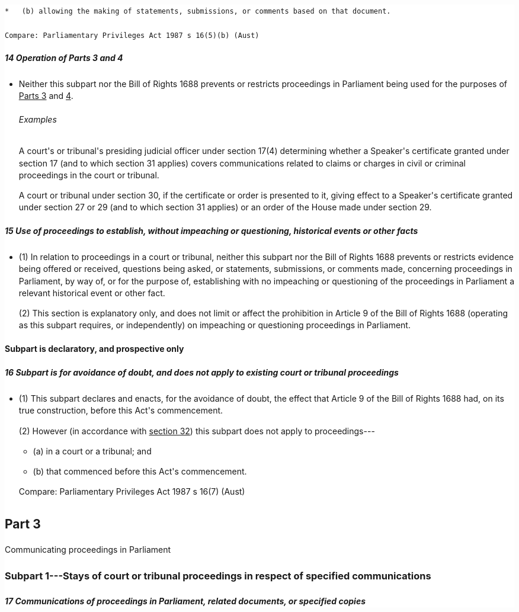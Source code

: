     *   (b) allowing the making of statements, submissions, or comments based on that document.
    
    Compare: Parliamentary Privileges Act 1987 s 16(5)(b) (Aust)

##### 14 Operation of Parts 3 and 4
    
*   Neither this subpart nor the Bill of Rights 1688 prevents or restricts proceedings in Parliament being used for the purposes of [Parts 3][24] and [4][32].
    
    ###### Examples
    
    A court's or tribunal's presiding judicial officer under section 17(4) determining whether a Speaker's certificate granted under section 17 (and to which section 31 applies) covers communications related to claims or charges in civil or criminal proceedings in the court or tribunal.
    
    A court or tribunal under section 30, if the certificate or order is presented to it, giving effect to a Speaker's certificate granted under section 27 or 29 (and to which section 31 applies) or an order of the House made under section 29\.

##### 15 Use of proceedings to establish, without impeaching or questioning, historical events or other facts
    
*   (1) In relation to proceedings in a court or tribunal, neither this subpart nor the Bill of Rights 1688 prevents or restricts evidence being offered or received, questions being asked, or statements, submissions, or comments made, concerning proceedings in Parliament, by way of, or for the purpose of, establishing with no impeaching or questioning of the proceedings in Parliament a relevant historical event or other fact.
    
    (2) This section is explanatory only, and does not limit or affect the prohibition in Article 9 of the Bill of Rights 1688 (operating as this subpart requires, or independently) on impeaching or questioning proceedings in Parliament.

#### Subpart is declaratory, and prospective only

##### 16 Subpart is for avoidance of doubt, and does not apply to existing court or tribunal proceedings
    
*   (1) This subpart declares and enacts, for the avoidance of doubt, the effect that Article 9 of the Bill of Rights 1688 had, on its true construction, before this Act's commencement.
    
    (2) However (in accordance with [section 32][50]) this subpart does not apply to proceedings---
        
    *   (a) in a court or a tribunal; and
    
    *   (b) that commenced before this Act's commencement.
    
    Compare: Parliamentary Privileges Act 1987 s 16(7) (Aust)

## Part 3  
Communicating proceedings in Parliament

### Subpart 1---Stays of court or tribunal proceedings in respect of specified communications

##### 17 Communications of proceedings in Parliament, related documents, or specified copies
    

[0]: http://www.legislation.govt.nz/act/public/2014/0058/latest/whole.html#DLM6052004
[1]: http://www.legislation.govt.nz/act/public/2014/0058/latest/whole.html#DLM6052005
[2]: http://www.legislation.govt.nz/act/public/2014/0058/latest/whole.html#DLM6052006
[3]: http://www.legislation.govt.nz/act/public/2014/0058/latest/whole.html#DLM6052008
[4]: http://www.legislation.govt.nz/act/public/2014/0058/latest/whole.html#DLM6136712
[5]: http://www.legislation.govt.nz/act/public/2014/0058/latest/whole.html#DLM6052009
[6]: http://www.legislation.govt.nz/act/public/2014/0058/latest/whole.html#DLM6052042
[7]: http://www.legislation.govt.nz/act/public/2014/0058/latest/whole.html#DLM6136721
[8]: http://www.legislation.govt.nz/act/public/2014/0058/latest/whole.html#DLM6136722
[9]: http://www.legislation.govt.nz/act/public/2014/0058/latest/whole.html#DLM6052083
[10]: http://www.legislation.govt.nz/act/public/2014/0058/latest/whole.html#DLM6052084
[11]: http://www.legislation.govt.nz/act/public/2014/0058/latest/whole.html#DLM6136723
[12]: http://www.legislation.govt.nz/act/public/2014/0058/latest/whole.html#DLM6136724
[13]: http://www.legislation.govt.nz/act/public/2014/0058/latest/whole.html#DLM6136725
[14]: http://www.legislation.govt.nz/act/public/2014/0058/latest/whole.html#DLM6136726
[15]: http://www.legislation.govt.nz/act/public/2014/0058/latest/whole.html#DLM6136727
[16]: http://www.legislation.govt.nz/act/public/2014/0058/latest/whole.html#DLM6136729
[17]: http://www.legislation.govt.nz/act/public/2014/0058/latest/whole.html#DLM6136730
[18]: http://www.legislation.govt.nz/act/public/2014/0058/latest/whole.html#DLM6136731
[19]: http://www.legislation.govt.nz/act/public/2014/0058/latest/whole.html#DLM6136732
[20]: http://www.legislation.govt.nz/act/public/2014/0058/latest/whole.html#DLM6136733
[21]: http://www.legislation.govt.nz/act/public/2014/0058/latest/whole.html#DLM6136734
[22]: http://www.legislation.govt.nz/act/public/2014/0058/latest/whole.html#DLM6136735
[23]: http://www.legislation.govt.nz/act/public/2014/0058/latest/whole.html#DLM6136736
[24]: http://www.legislation.govt.nz/act/public/2014/0058/latest/whole.html#DLM6136737
[25]: http://www.legislation.govt.nz/act/public/2014/0058/latest/whole.html#DLM6136738
[26]: http://www.legislation.govt.nz/act/public/2014/0058/latest/whole.html#DLM6052087
[27]: http://www.legislation.govt.nz/act/public/2014/0058/latest/whole.html#DLM6136740
[28]: http://www.legislation.govt.nz/act/public/2014/0058/latest/whole.html#DLM6052089
[29]: http://www.legislation.govt.nz/act/public/2014/0058/latest/whole.html#DLM6052090
[30]: http://www.legislation.govt.nz/act/public/2014/0058/latest/whole.html#DLM6052091
[31]: http://www.legislation.govt.nz/act/public/2014/0058/latest/whole.html#DLM6052092
[32]: http://www.legislation.govt.nz/act/public/2014/0058/latest/whole.html#DLM6136741
[33]: http://www.legislation.govt.nz/act/public/2014/0058/latest/whole.html#DLM6136742
[34]: http://www.legislation.govt.nz/act/public/2014/0058/latest/whole.html#DLM6136743
[35]: http://www.legislation.govt.nz/act/public/2014/0058/latest/whole.html#DLM6136744
[36]: http://www.legislation.govt.nz/act/public/2014/0058/latest/whole.html#DLM6136745
[37]: http://www.legislation.govt.nz/act/public/2014/0058/latest/whole.html#DLM6136746
[38]: http://www.legislation.govt.nz/act/public/2014/0058/latest/whole.html#DLM6136747
[39]: http://www.legislation.govt.nz/act/public/2014/0058/latest/whole.html#DLM6136748
[40]: http://www.legislation.govt.nz/act/public/2014/0058/latest/whole.html#DLM6136749
[41]: http://www.legislation.govt.nz/act/public/2014/0058/latest/whole.html#DLM6136750
[42]: http://www.legislation.govt.nz/act/public/2014/0058/latest/whole.html#DLM6136751
[43]: http://www.legislation.govt.nz/act/public/2014/0058/latest/whole.html#DLM6136752
[44]: http://www.legislation.govt.nz/act/public/2014/0058/latest/whole.html#DLM6136753
[45]: http://www.legislation.govt.nz/act/public/2014/0058/latest/whole.html#DLM6136754
[46]: http://www.legislation.govt.nz/act/public/2014/0058/latest/whole.html#DLM6136755
[47]: http://www.legislation.govt.nz/act/public/2014/0058/latest/whole.html#DLM6136756
[48]: http://www.legislation.govt.nz/act/public/2014/0058/latest/whole.html#DLM6052108
[49]: http://www.legislation.govt.nz/act/public/2014/0058/latest/whole.html#DLM6052109
[50]: http://www.legislation.govt.nz/act/public/2014/0058/latest/whole.html#DLM6052110
[51]: http://www.legislation.govt.nz/act/public/2014/0058/latest/whole.html#DLM6052112
[52]: http://www.legislation.govt.nz/act/public/2014/0058/latest/whole.html#DLM6136757
[53]: http://www.legislation.govt.nz/act/public/2014/0058/latest/whole.html#DLM6052113
[54]: http://www.legislation.govt.nz/act/public/2014/0058/latest/whole.html#DLM6136759
[55]: http://www.legislation.govt.nz/act/public/2014/0058/latest/whole.html#DLM6217802
[56]: http://www.legislation.govt.nz/act/public/2014/0058/latest/whole.html#DLM6052115
[57]: http://www.legislation.govt.nz/act/public/2014/0058/latest/whole.html#DLM6052116
[58]: http://www.legislation.govt.nz/act/public/2014/0058/latest/whole.html#DLM6052117
[59]: http://www.legislation.govt.nz/act/public/2014/0058/latest/link.aspx?id=DLM167381
[60]: http://www.legislation.govt.nz/act/public/2014/0058/latest/link.aspx?id=DLM281418
[61]: http://www.legislation.govt.nz/act/public/2014/0058/latest/link.aspx?id=DLM280686
[62]: http://www.legislation.govt.nz/act/public/2014/0058/latest/link.aspx?id=DLM31458
[63]: http://www.legislation.govt.nz/act/public/2014/0058/latest/link.aspx?id=DLM1001934
[64]: http://www.legislation.govt.nz/act/public/2014/0058/latest/link.aspx?id=DLM282966
[65]: http://www.legislation.govt.nz/act/public/2014/0058/latest/link.aspx?id=DLM94231
[66]: http://www.legislation.govt.nz/act/public/2014/0058/latest/link.aspx?id=DLM94235
[67]: http://www.legislation.govt.nz/act/public/2014/0058/latest/link.aspx?id=DLM94236
[68]: http://www.legislation.govt.nz/act/public/2014/0058/latest/link.aspx?id=DLM1566136
[69]: http://www.legislation.govt.nz/act/public/2014/0058/latest/link.aspx?id=DLM135084
[70]: http://www.legislation.govt.nz/act/public/2014/0058/latest/link.aspx?id=DLM135091
[71]: http://www.legislation.govt.nz/act/public/2014/0058/latest/link.aspx?id=DLM168675
[72]: http://www.legislation.govt.nz/act/public/2014/0058/latest/link.aspx?id=DLM327381
[73]: http://www.legislation.govt.nz/act/public/2014/0058/latest/link.aspx?id=DLM328746
[74]: http://www.legislation.govt.nz/act/public/2014/0058/latest/link.aspx?id=DLM328748
[75]: http://www.legislation.govt.nz/act/public/2014/0058/latest/link.aspx?id=DLM328796
[76]: http://www.legislation.govt.nz/act/public/2014/0058/latest/link.aspx?id=DLM168696
[77]: http://www.legislation.govt.nz/act/public/2014/0058/latest/link.aspx?id=DLM168698
[78]: http://www.legislation.govt.nz/act/public/2014/0058/latest/link.aspx?id=DLM281424
[79]: http://www.legislation.govt.nz/act/public/2014/0058/latest/link.aspx?id=DLM281430
[80]: http://www.legislation.govt.nz/act/public/2014/0058/latest/link.aspx?id=DLM281431
[81]: http://www.legislation.govt.nz/act/public/2014/0058/latest/link.aspx?id=DLM281228
[82]: http://www.legislation.govt.nz/act/public/2014/0058/latest/link.aspx?id=DLM281229
[83]: http://www.legislation.govt.nz/act/public/2014/0058/latest/link.aspx?id=DLM281231
[84]: http://www.legislation.govt.nz/act/public/2014/0058/latest/link.aspx?id=DLM281278
[85]: http://www.legislation.govt.nz/act/public/2014/0058/latest/link.aspx?id=DLM281226
[86]: http://www.legislation.govt.nz/act/public/2014/0058/latest/link.aspx?id=DLM311863
[87]: http://www.legislation.govt.nz/act/public/2014/0058/latest/link.aspx?id=DLM310742
[88]: http://www.legislation.govt.nz/act/public/2014/0058/latest/link.aspx?id=DLM311866
[89]: http://www.legislation.govt.nz/act/public/2014/0058/latest/link.aspx?id=DLM168911
[90]: http://www.legislation.govt.nz/act/public/2014/0058/latest/link.aspx?id=DLM168927
[91]: http://www.legislation.govt.nz/act/public/2014/0058/latest/link.aspx?id=DLM168932
[92]: http://www.legislation.govt.nz/act/public/2014/0058/latest/link.aspx?id=DLM168934
[93]: http://www.legislation.govt.nz/act/public/2014/0058/latest/link.aspx?id=DLM168925
[94]: http://www.legislation.govt.nz/act/public/2014/0058/latest/link.aspx?id=DLM168942
[95]: http://www.legislation.govt.nz/act/public/2014/0058/latest/link.aspx?id=DLM3653503
[96]: http://www.legislation.govt.nz/act/public/2014/0058/latest/link.aspx?id=DLM3570826
[97]: http://www.legislation.govt.nz/act/public/2014/0058/latest/link.aspx?id=DLM281224
[98]: http://www.legislation.govt.nz/act/public/2014/0058/latest/link.aspx?id=DLM404458
[99]: http://www.legislation.govt.nz/act/public/2014/0058/latest/link.aspx?id=DLM404491
[100]: http://www.legislation.govt.nz/act/public/2014/0058/latest/link.aspx?id=DLM404495
[101]: http://www.legislation.govt.nz/act/public/2014/0058/latest/link.aspx?id=DLM135073
[102]: http://www.legislation.govt.nz/act/public/2014/0058/latest/link.aspx?id=DLM392241
[103]: http://www.legislation.govt.nz/act/public/2014/0058/latest/link.aspx?id=DLM392277